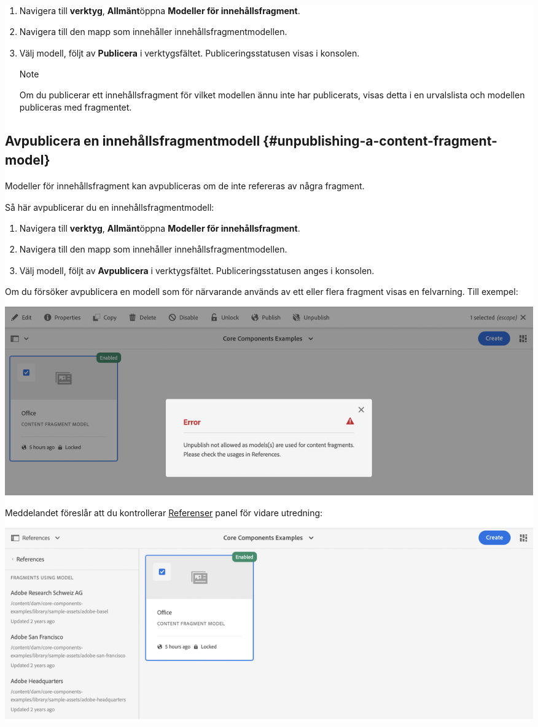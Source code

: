 1. Navigera till **verktyg**, **Allmänt**&#x200B;öppna **Modeller för innehållsfragment**.

1. Navigera till den mapp som innehåller innehållsfragmentmodellen.
1. Välj modell, följt av **Publicera** i verktygsfältet.
Publiceringsstatusen visas i konsolen.

   >[!NOTE]
   >
   Om du publicerar ett innehållsfragment för vilket modellen ännu inte har publicerats, visas detta i en urvalslista och modellen publiceras med fragmentet.

## Avpublicera en innehållsfragmentmodell {#unpublishing-a-content-fragment-model}

Modeller för innehållsfragment kan avpubliceras om de inte refereras av några fragment.

Så här avpublicerar du en innehållsfragmentmodell:

1. Navigera till **verktyg**, **Allmänt**&#x200B;öppna **Modeller för innehållsfragment**.

1. Navigera till den mapp som innehåller innehållsfragmentmodellen.
1. Välj modell, följt av **Avpublicera** i verktygsfältet.
Publiceringsstatusen anges i konsolen.

Om du försöker avpublicera en modell som för närvarande används av ett eller flera fragment visas en felvarning. Till exempel:

![Felmeddelande för innehållsfragmentmodell när en modell som används avpubliceras](assets/cf-cfmodels-unpublish-error.png)

Meddelandet föreslår att du kontrollerar [Referenser](/help/sites-cloud/authoring/basic-handling.md#references) panel för vidare utredning:

![Content Fragment Model in References](assets/cf-cfmodels-references.png)
